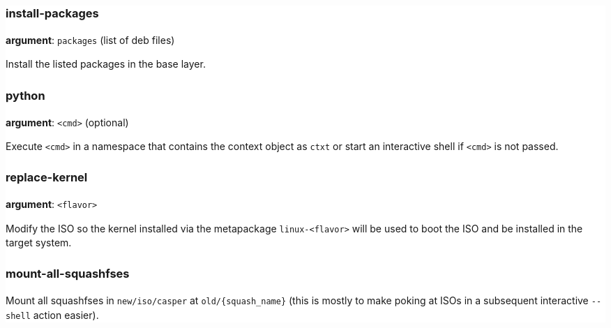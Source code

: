 ### install-packages

**argument**: `packages` (list of deb files)

Install the listed packages in the base layer.

### python

**argument**: `<cmd>` (optional)

Execute `<cmd>` in a namespace that contains the context object as
`ctxt` or start an interactive shell if `<cmd>` is not passed.

### replace-kernel

**argument**: `<flavor>`

Modify the ISO so the kernel installed via the metapackage
`linux-<flavor>` will be used to boot the ISO and be installed in the
target system.

### mount-all-squashfses

Mount all squashfses in `new/iso/casper` at `old/{squash_name}` (this
is mostly to make poking at ISOs in a subsequent interactive `--shell`
action easier).
